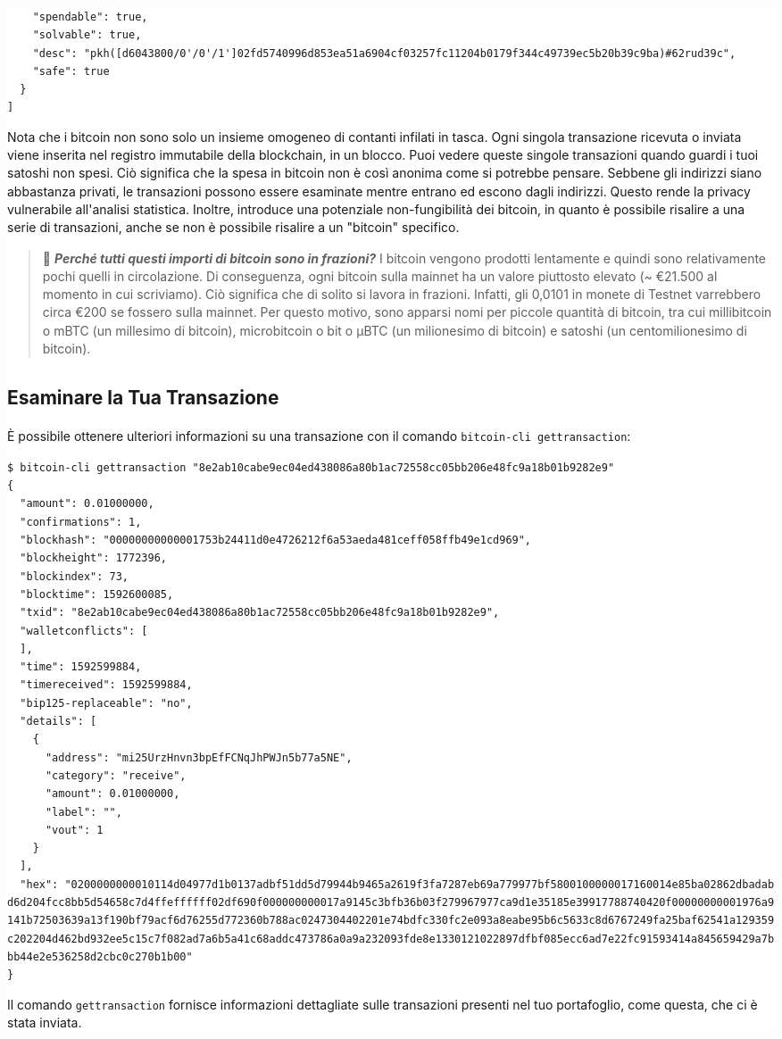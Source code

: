 ```
    "spendable": true,
    "solvable": true,
    "desc": "pkh([d6043800/0'/0'/1']02fd5740996d853ea51a6904cf03257fc11204b0179f344c49739ec5b20b39c9ba)#62rud39c",
    "safe": true
  }
]
```
Nota che i bitcoin non sono solo un insieme omogeneo di contanti infilati in tasca. Ogni singola transazione ricevuta o inviata viene inserita nel registro immutabile della blockchain, in un blocco. Puoi vedere queste singole transazioni quando guardi i tuoi satoshi non spesi. Ciò significa che la spesa in bitcoin non è così anonima come si potrebbe pensare. Sebbene gli indirizzi siano abbastanza privati, le transazioni possono essere esaminate mentre entrano ed escono dagli indirizzi. Questo rende la privacy vulnerabile all'analisi statistica. Inoltre, introduce una potenziale non-fungibilità dei bitcoin, in quanto è possibile risalire a una serie di transazioni, anche se non è possibile risalire a un "bitcoin" specifico.

> :book: ***Perché tutti questi importi di bitcoin sono in frazioni?*** I bitcoin vengono prodotti lentamente e quindi sono relativamente pochi quelli in circolazione. Di conseguenza, ogni bitcoin sulla mainnet ha un valore piuttosto elevato (~ €21.500 al momento in cui scriviamo). Ciò significa che di solito si lavora in frazioni. Infatti, gli 0,0101 in monete di Testnet varrebbero circa €200 se fossero sulla mainnet. Per questo motivo, sono apparsi nomi per piccole quantità di bitcoin, tra cui millibitcoin o mBTC (un millesimo di bitcoin), microbitcoin o bit o μBTC (un milionesimo di bitcoin) e satoshi (un centomilionesimo di bitcoin).

## Esaminare la Tua Transazione

È possibile ottenere ulteriori informazioni su una transazione con il comando `bitcoin-cli gettransaction`:
```
$ bitcoin-cli gettransaction "8e2ab10cabe9ec04ed438086a80b1ac72558cc05bb206e48fc9a18b01b9282e9"
{
  "amount": 0.01000000,
  "confirmations": 1,
  "blockhash": "00000000000001753b24411d0e4726212f6a53aeda481ceff058ffb49e1cd969",
  "blockheight": 1772396,
  "blockindex": 73,
  "blocktime": 1592600085,
  "txid": "8e2ab10cabe9ec04ed438086a80b1ac72558cc05bb206e48fc9a18b01b9282e9",
  "walletconflicts": [
  ],
  "time": 1592599884,
  "timereceived": 1592599884,
  "bip125-replaceable": "no",
  "details": [
    {
      "address": "mi25UrzHnvn3bpEfFCNqJhPWJn5b77a5NE",
      "category": "receive",
      "amount": 0.01000000,
      "label": "",
      "vout": 1
    }
  ],
  "hex": "0200000000010114d04977d1b0137adbf51dd5d79944b9465a2619f3fa7287eb69a779977bf5800100000017160014e85ba02862dbadabd6d204fcc8bb5d54658c7d4ffeffffff02df690f000000000017a9145c3bfb36b03f279967977ca9d1e35185e39917788740420f00000000001976a9141b72503639a13f190bf79acf6d76255d772360b788ac0247304402201e74bdfc330fc2e093a8eabe95b6c5633c8d6767249fa25baf62541a129359c202204d462bd932ee5c15c7f082ad7a6b5a41c68addc473786a0a9a232093fde8e1330121022897dfbf085ecc6ad7e22fc91593414a845659429a7bbb44e2e536258d2cbc0c270b1b00"
}
```
Il comando `gettransaction` fornisce informazioni dettagliate sulle transazioni presenti nel tuo portafoglio, come questa, che ci è stata inviata.
